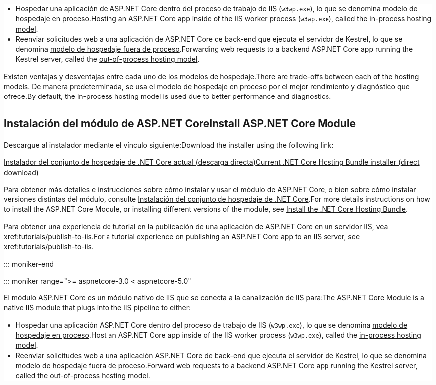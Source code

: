 * <span data-ttu-id="47a5f-107">Hospedar una aplicación de ASP.NET Core dentro del proceso de trabajo de IIS (`w3wp.exe`), lo que se denomina [modelo de hospedaje en proceso](xref:host-and-deploy/iis/in-process-hosting).</span><span class="sxs-lookup"><span data-stu-id="47a5f-107">Hosting an ASP.NET Core app inside of the IIS worker process (`w3wp.exe`), called the [in-process hosting model](xref:host-and-deploy/iis/in-process-hosting).</span></span>
* <span data-ttu-id="47a5f-108">Reenviar solicitudes web a una aplicación de ASP.NET Core de back-end que ejecuta el servidor de Kestrel, lo que se denomina [modelo de hospedaje fuera de proceso](xref:host-and-deploy/iis/out-of-process-hosting).</span><span class="sxs-lookup"><span data-stu-id="47a5f-108">Forwarding web requests to a backend ASP.NET Core app running the Kestrel server, called the [out-of-process hosting model](xref:host-and-deploy/iis/out-of-process-hosting).</span></span>

<span data-ttu-id="47a5f-109">Existen ventajas y desventajas entre cada uno de los modelos de hospedaje.</span><span class="sxs-lookup"><span data-stu-id="47a5f-109">There are trade-offs between each of the hosting models.</span></span> <span data-ttu-id="47a5f-110">De manera predeterminada, se usa el modelo de hospedaje en proceso por el mejor rendimiento y diagnóstico que ofrece.</span><span class="sxs-lookup"><span data-stu-id="47a5f-110">By default, the in-process hosting model is used due to better performance and diagnostics.</span></span>

## <a name="install-aspnet-core-module"></a><span data-ttu-id="47a5f-111">Instalación del módulo de ASP.NET Core</span><span class="sxs-lookup"><span data-stu-id="47a5f-111">Install ASP.NET Core Module</span></span>

<span data-ttu-id="47a5f-112">Descargue al instalador mediante el vínculo siguiente:</span><span class="sxs-lookup"><span data-stu-id="47a5f-112">Download the installer using the following link:</span></span>

[<span data-ttu-id="47a5f-113">Instalador del conjunto de hospedaje de .NET Core actual (descarga directa)</span><span class="sxs-lookup"><span data-stu-id="47a5f-113">Current .NET Core Hosting Bundle installer (direct download)</span></span>](https://dotnet.microsoft.com/permalink/dotnetcore-current-windows-runtime-bundle-installer)

<span data-ttu-id="47a5f-114">Para obtener más detalles e instrucciones sobre cómo instalar y usar el módulo de ASP.NET Core, o bien sobre cómo instalar versiones distintas del módulo, consulte [Instalación del conjunto de hospedaje de .NET Core](xref:host-and-deploy/iis/hosting-bundle).</span><span class="sxs-lookup"><span data-stu-id="47a5f-114">For more details instructions on how to install the ASP.NET Core Module, or installing different versions of the module, see [Install the .NET Core Hosting Bundle](xref:host-and-deploy/iis/hosting-bundle).</span></span>

<span data-ttu-id="47a5f-115">Para obtener una experiencia de tutorial en la publicación de una aplicación de ASP.NET Core en un servidor IIS, vea <xref:tutorials/publish-to-iis>.</span><span class="sxs-lookup"><span data-stu-id="47a5f-115">For a tutorial experience on publishing an ASP.NET Core app to an IIS server, see <xref:tutorials/publish-to-iis>.</span></span>

::: moniker-end

::: moniker range=">= aspnetcore-3.0 < aspnetcore-5.0"

<span data-ttu-id="47a5f-116">El módulo ASP.NET Core es un módulo nativo de IIS que se conecta a la canalización de IIS para:</span><span class="sxs-lookup"><span data-stu-id="47a5f-116">The ASP.NET Core Module is a native IIS module that plugs into the IIS pipeline to either:</span></span>

* <span data-ttu-id="47a5f-117">Hospedar una aplicación ASP.NET Core dentro del proceso de trabajo de IIS (`w3wp.exe`), lo que se denomina [modelo de hospedaje en proceso](#in-process-hosting-model).</span><span class="sxs-lookup"><span data-stu-id="47a5f-117">Host an ASP.NET Core app inside of the IIS worker process (`w3wp.exe`), called the [in-process hosting model](#in-process-hosting-model).</span></span>
* <span data-ttu-id="47a5f-118">Reenviar solicitudes web a una aplicación ASP.NET Core de back-end que ejecuta el [servidor de Kestrel](xref:fundamentals/servers/kestrel), lo que se denomina [modelo de hospedaje fuera de proceso](#out-of-process-hosting-model).</span><span class="sxs-lookup"><span data-stu-id="47a5f-118">Forward web requests to a backend ASP.NET Core app running the [Kestrel server](xref:fundamentals/servers/kestrel), called the [out-of-process hosting model](#out-of-process-hosting-model).</span></span>
